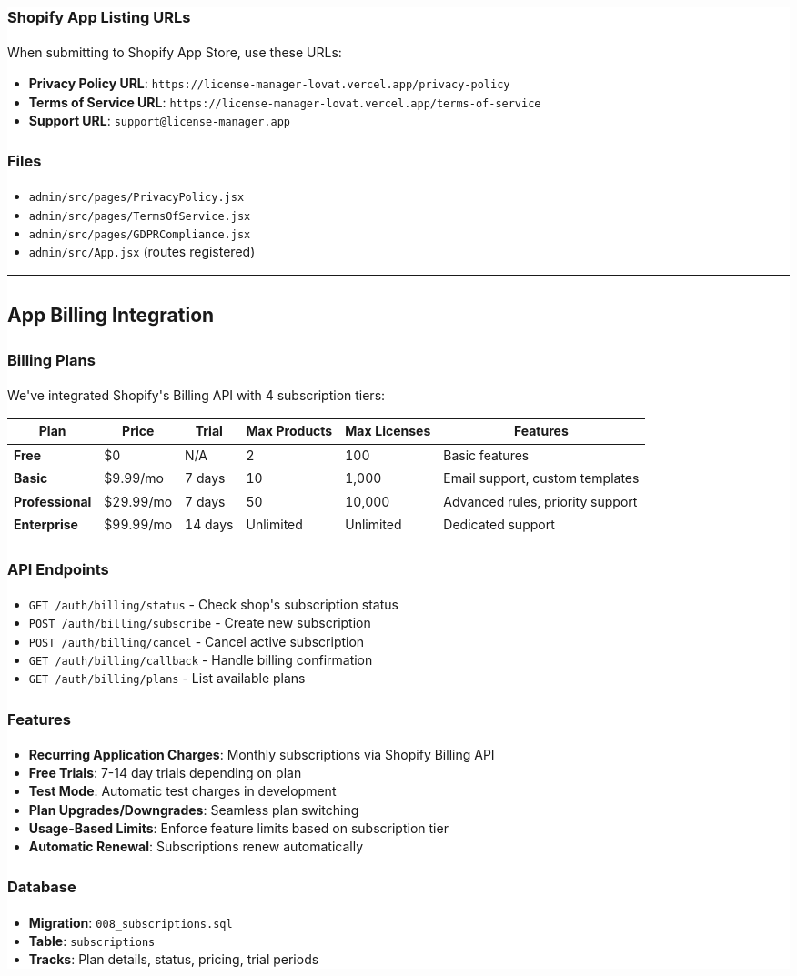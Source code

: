 ### Shopify App Listing URLs

When submitting to Shopify App Store, use these URLs:

- **Privacy Policy URL**: `https://license-manager-lovat.vercel.app/privacy-policy`
- **Terms of Service URL**: `https://license-manager-lovat.vercel.app/terms-of-service`
- **Support URL**: `support@license-manager.app`

### Files

- `admin/src/pages/PrivacyPolicy.jsx`
- `admin/src/pages/TermsOfService.jsx`
- `admin/src/pages/GDPRCompliance.jsx`
- `admin/src/App.jsx` (routes registered)

---

## App Billing Integration

### Billing Plans

We've integrated Shopify's Billing API with 4 subscription tiers:

| Plan | Price | Trial | Max Products | Max Licenses | Features |
|------|-------|-------|--------------|--------------|----------|
| **Free** | $0 | N/A | 2 | 100 | Basic features |
| **Basic** | $9.99/mo | 7 days | 10 | 1,000 | Email support, custom templates |
| **Professional** | $29.99/mo | 7 days | 50 | 10,000 | Advanced rules, priority support |
| **Enterprise** | $99.99/mo | 14 days | Unlimited | Unlimited | Dedicated support |

### API Endpoints

- `GET /auth/billing/status` - Check shop's subscription status
- `POST /auth/billing/subscribe` - Create new subscription
- `POST /auth/billing/cancel` - Cancel active subscription
- `GET /auth/billing/callback` - Handle billing confirmation
- `GET /auth/billing/plans` - List available plans

### Features

- **Recurring Application Charges**: Monthly subscriptions via Shopify Billing API
- **Free Trials**: 7-14 day trials depending on plan
- **Test Mode**: Automatic test charges in development
- **Plan Upgrades/Downgrades**: Seamless plan switching
- **Usage-Based Limits**: Enforce feature limits based on subscription tier
- **Automatic Renewal**: Subscriptions renew automatically

### Database

- **Migration**: `008_subscriptions.sql`
- **Table**: `subscriptions`
- **Tracks**: Plan details, status, pricing, trial periods
